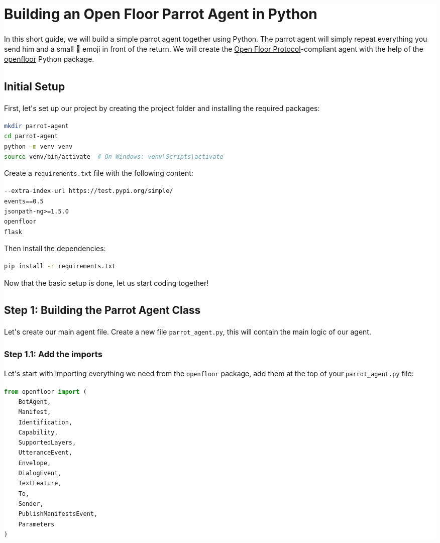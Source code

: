 
# Building an Open Floor Parrot Agent in Python

In this short guide, we will build a simple parrot agent together using Python. The parrot agent will simply repeat everything you send him and a small 🦜 emoji in front of the return. We will create the [Open Floor Protocol](https://github.com/open-voice-interoperability/openfloor-docs)-compliant agent with the help of the [openfloor](https://test.pypi.org/project/openfloor/) Python package.

## Initial Setup

First, let's set up our project by creating the project folder and installing the required packages:

```bash
mkdir parrot-agent
cd parrot-agent
python -m venv venv
source venv/bin/activate  # On Windows: venv\Scripts\activate
```

Create a `requirements.txt` file with the following content:

```txt
--extra-index-url https://test.pypi.org/simple/
events==0.5
jsonpath-ng>=1.5.0
openfloor
flask
```

Then install the dependencies:

```bash
pip install -r requirements.txt
```

Now that the basic setup is done, let us start coding together!

## Step 1: Building the Parrot Agent Class

Let's create our main agent file. Create a new file `parrot_agent.py`, this will contain the main logic of our agent.

### Step 1.1: Add the imports

Let's start with importing everything we need from the `openfloor` package, add them at the top of your `parrot_agent.py` file:

```python
from openfloor import (
    BotAgent,
    Manifest,
    Identification,
    Capability,
    SupportedLayers,
    UtteranceEvent,
    Envelope,
    DialogEvent,
    TextFeature,
    To,
    Sender,
    PublishManifestsEvent,
    Parameters
)
```

